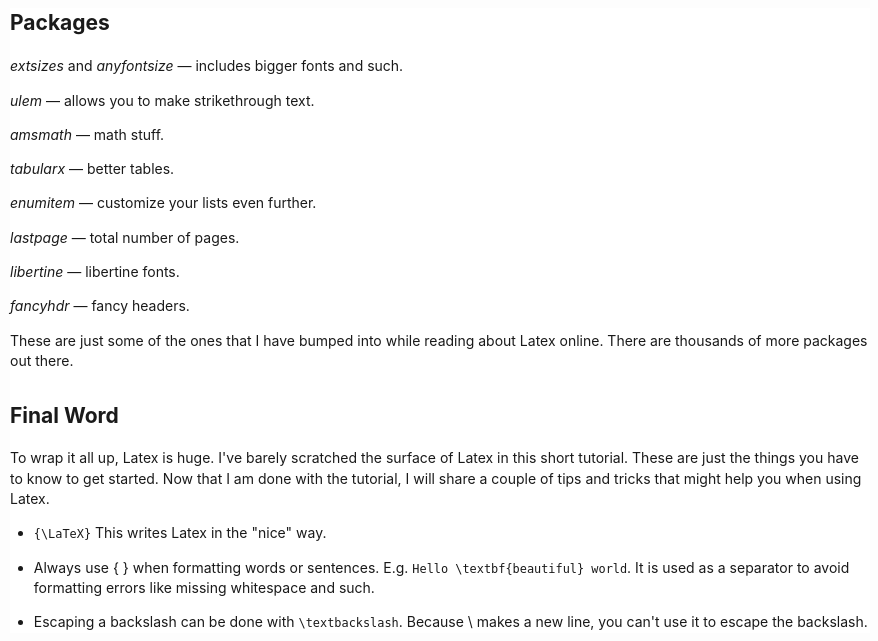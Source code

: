 

## Packages

*extsizes* and *anyfontsize* — includes bigger fonts and such.


*ulem* — allows you to make strikethrough text.


*amsmath* — math stuff.


*tabularx* — better tables. 


*enumitem* — customize your lists even further.


*lastpage* — total number of pages.


*libertine* — libertine fonts.


*fancyhdr* — fancy headers.


These are just some of the ones that I have bumped into while reading about Latex online. There are thousands of more packages out there.


## Final Word

To wrap it all up, Latex is huge. I've barely scratched the surface of Latex in this short tutorial. These are just the things you have to know to get started. Now that I am done with the tutorial, I will share a couple of tips and tricks that might help you when using Latex. 


- `{\LaTeX}` This writes Latex in the "nice" way.

- Always use {  } when formatting words or sentences. E.g. `Hello \textbf{beautiful} world`. It is used as a separator to avoid formatting errors like missing whitespace and such.

- Escaping a backslash can be done with `\textbackslash`. Because \\ makes a new line, you can't use it to escape the backslash.
